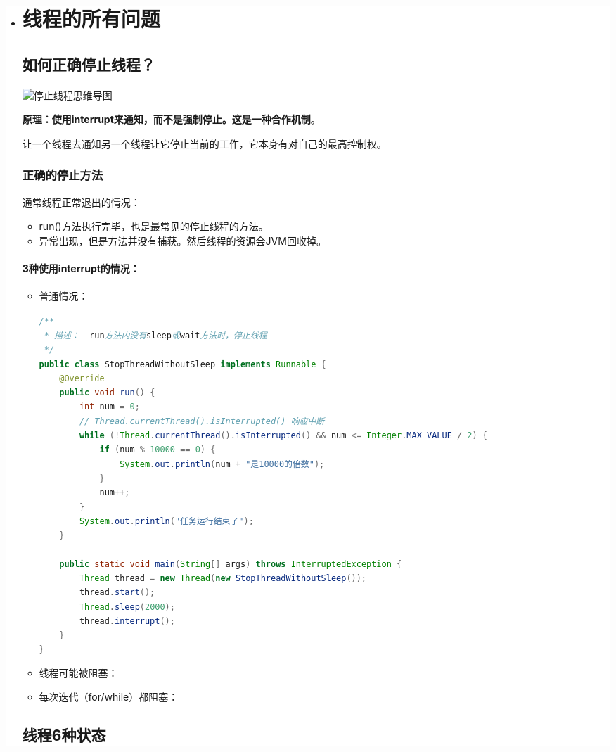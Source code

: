 - # 线程的所有问题

  ## 如何正确停止线程？
  
  ![停止线程思维导图](https://raw.githubusercontent.com/hanxuanliang/PicGo/master/%E5%81%9C%E6%AD%A2%E7%BA%BF%E7%A8%8B%E6%80%9D%E7%BB%B4%E5%AF%BC%E5%9B%BE.jpg)
  
  **原理：使用interrupt来通知，而不是强制停止。这是一种合作机制**。
  
  让一个线程去通知另一个线程让它停止当前的工作，它本身有对自己的最高控制权。
  
  ### 正确的停止方法
  
  通常线程正常退出的情况：
  
  - run()方法执行完毕，也是最常见的停止线程的方法。
  - 异常出现，但是方法并没有捕获。然后线程的资源会JVM回收掉。
  
  #### 3种使用interrupt的情况：
  
  - 普通情况：
  
    ```java
    /**
     * 描述：  run方法内没有sleep或wait方法时，停止线程
     */
    public class StopThreadWithoutSleep implements Runnable {
        @Override
        public void run() {
            int num = 0;
            // Thread.currentThread().isInterrupted() 响应中断
            while (!Thread.currentThread().isInterrupted() && num <= Integer.MAX_VALUE / 2) {
                if (num % 10000 == 0) {
                    System.out.println(num + "是10000的倍数");
                }
                num++;
            }
            System.out.println("任务运行结束了");
        }
    
        public static void main(String[] args) throws InterruptedException {
            Thread thread = new Thread(new StopThreadWithoutSleep());
            thread.start();
            Thread.sleep(2000);
            thread.interrupt();
        }
    }
    ```
  
  - 线程可能被阻塞：
  
  - 每次迭代（for/while）都阻塞：
  
  ## 线程6种状态
  